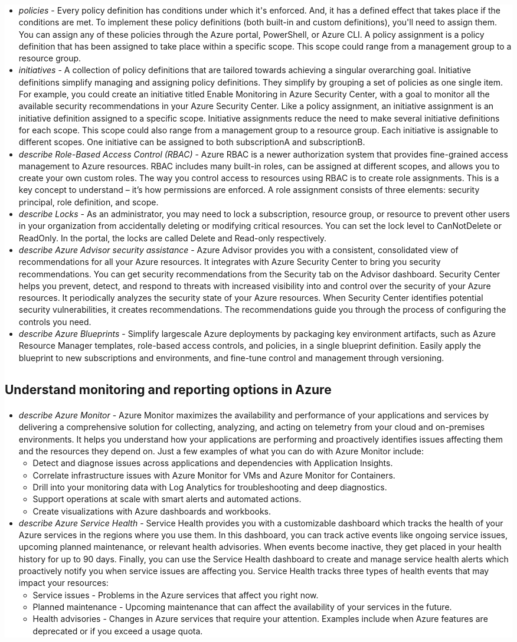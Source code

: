   * *policies* - Every policy definition has conditions under which it's enforced. And, it has a defined effect that takes place if the conditions are met. To implement these policy definitions (both built-in and custom definitions), you'll need to assign them. You can assign any of these policies through the Azure portal, PowerShell, or Azure CLI. A policy assignment is a policy definition that has been assigned to take place within a specific scope. This scope could range from a management group to a resource group.
  * *initiatives* - A collection of policy definitions that are tailored towards achieving a singular overarching goal. Initiative definitions simplify managing and assigning policy definitions. They simplify by grouping a set of policies as one single item. For example, you could create an initiative titled Enable Monitoring in Azure Security Center, with a goal to monitor all the available security recommendations in your Azure Security Center. Like a policy assignment, an initiative assignment is an initiative definition assigned to a specific scope. Initiative assignments reduce the need to make several initiative definitions for each scope. This scope could also range from a management group to a resource group. Each initiative is assignable to different scopes. One initiative can be assigned to both subscriptionA and subscriptionB.
* _describe Role-Based Access Control (RBAC)_ - Azure RBAC is a newer authorization system that provides fine-grained access management to Azure resources. RBAC includes many built-in roles, can be assigned at different scopes, and allows you to create your own custom roles. The way you control access to resources using RBAC is to create role assignments. This is a key concept to understand – it’s how permissions are enforced. A role assignment consists of three elements: security principal, role definition, and scope.
* _describe Locks_ - As an administrator, you may need to lock a subscription, resource group, or resource to prevent other users in your organization from accidentally deleting or modifying critical resources. You can set the lock level to CanNotDelete or ReadOnly. In the portal, the locks are called Delete and Read-only respectively.
* _describe Azure Advisor security assistance_ - Azure Advisor provides you with a consistent, consolidated view of recommendations for all your Azure resources. It integrates with Azure Security Center to bring you security recommendations. You can get security recommendations from the Security tab on the Advisor dashboard. Security Center helps you prevent, detect, and respond to threats with increased visibility into and control over the security of your Azure resources. It periodically analyzes the security state of your Azure resources. When Security Center identifies potential security vulnerabilities, it creates recommendations. The recommendations guide you through the process of configuring the controls you need.
* _describe Azure Blueprints_ - Simplify largescale Azure deployments by packaging key environment artifacts, such as Azure Resource Manager templates, role-based access controls, and policies, in a single blueprint definition. Easily apply the blueprint to new subscriptions and environments, and fine-tune control and management through versioning.

## Understand monitoring and reporting options in Azure

* _describe Azure Monitor_ - Azure Monitor maximizes the availability and performance of your applications and services by delivering a comprehensive solution for collecting, analyzing, and acting on telemetry from your cloud and on-premises environments. It helps you understand how your applications are performing and proactively identifies issues affecting them and the resources they depend on. Just a few examples of what you can do with Azure Monitor include:
  * Detect and diagnose issues across applications and dependencies with Application Insights.
  * Correlate infrastructure issues with Azure Monitor for VMs and Azure Monitor for Containers.
  * Drill into your monitoring data with Log Analytics for troubleshooting and deep diagnostics.
  * Support operations at scale with smart alerts and automated actions.
  * Create visualizations with Azure dashboards and workbooks.
* _describe Azure Service Health_ - Service Health provides you with a customizable dashboard which tracks the health of your Azure services in the regions where you use them. In this dashboard, you can track active events like ongoing service issues, upcoming planned maintenance, or relevant health advisories. When events become inactive, they get placed in your health history for up to 90 days. Finally, you can use the Service Health dashboard to create and manage service health alerts which proactively notify you when service issues are affecting you. Service Health tracks three types of health events that may impact your resources:
  * Service issues - Problems in the Azure services that affect you right now.
  * Planned maintenance - Upcoming maintenance that can affect the availability of your services in the future.
  * Health advisories - Changes in Azure services that require your attention. Examples include when Azure features are deprecated or if you exceed a usage quota.